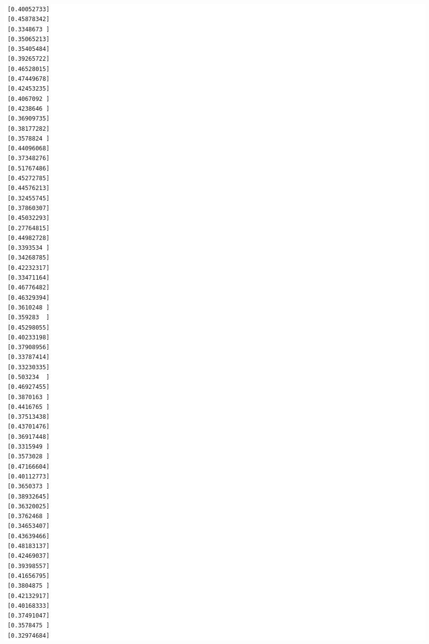      [0.40052733]
     [0.45878342]
     [0.3348673 ]
     [0.35065213]
     [0.35405484]
     [0.39265722]
     [0.46528015]
     [0.47449678]
     [0.42453235]
     [0.4067092 ]
     [0.4238646 ]
     [0.36909735]
     [0.38177282]
     [0.3578824 ]
     [0.44096068]
     [0.37348276]
     [0.51767486]
     [0.45272785]
     [0.44576213]
     [0.32455745]
     [0.37860307]
     [0.45032293]
     [0.27764815]
     [0.44982728]
     [0.3393534 ]
     [0.34268785]
     [0.42232317]
     [0.33471164]
     [0.46776482]
     [0.46329394]
     [0.3610248 ]
     [0.359283  ]
     [0.45298055]
     [0.40233198]
     [0.37908956]
     [0.33787414]
     [0.33230335]
     [0.503234  ]
     [0.46927455]
     [0.3870163 ]
     [0.4416765 ]
     [0.37513438]
     [0.43701476]
     [0.36917448]
     [0.3315949 ]
     [0.3573028 ]
     [0.47166604]
     [0.40112773]
     [0.3650373 ]
     [0.38932645]
     [0.36320025]
     [0.3762468 ]
     [0.34653407]
     [0.43639466]
     [0.48183137]
     [0.42469037]
     [0.39398557]
     [0.41656795]
     [0.3804875 ]
     [0.42132917]
     [0.40168333]
     [0.37491047]
     [0.3578475 ]
     [0.32974684]